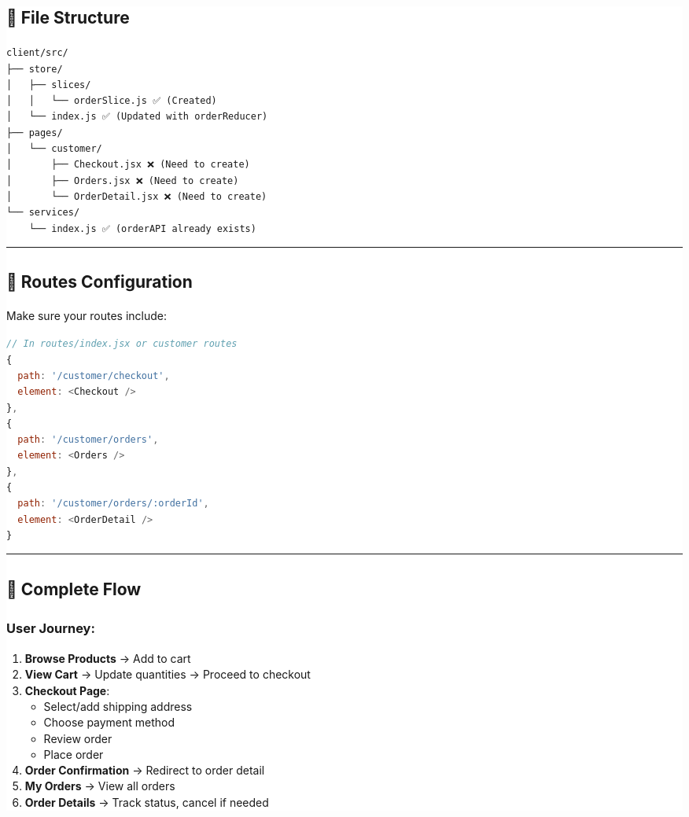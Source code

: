 
## 📁 File Structure

```
client/src/
├── store/
│   ├── slices/
│   │   └── orderSlice.js ✅ (Created)
│   └── index.js ✅ (Updated with orderReducer)
├── pages/
│   └── customer/
│       ├── Checkout.jsx ❌ (Need to create)
│       ├── Orders.jsx ❌ (Need to create)
│       └── OrderDetail.jsx ❌ (Need to create)
└── services/
    └── index.js ✅ (orderAPI already exists)
```

---

## 🔗 Routes Configuration

Make sure your routes include:

```javascript
// In routes/index.jsx or customer routes
{
  path: '/customer/checkout',
  element: <Checkout />
},
{
  path: '/customer/orders',
  element: <Orders />
},
{
  path: '/customer/orders/:orderId',
  element: <OrderDetail />
}
```

---

## 🎯 Complete Flow

### User Journey:

1. **Browse Products** → Add to cart
2. **View Cart** → Update quantities → Proceed to checkout
3. **Checkout Page**:
   - Select/add shipping address
   - Choose payment method
   - Review order
   - Place order
4. **Order Confirmation** → Redirect to order detail
5. **My Orders** → View all orders
6. **Order Details** → Track status, cancel if needed
